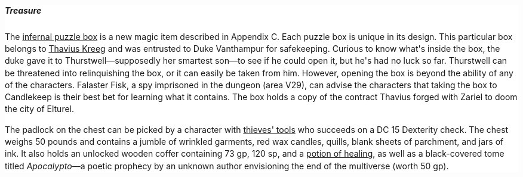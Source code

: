 ##### Treasure

The [infernal puzzle box](Mechanics/items/infernal-puzzle-box-bgdia.md) is a new magic item described in Appendix C. Each puzzle box is unique in its design. This particular box belongs to [Thavius Kreeg](Mechanics/bestiary/npc/thavius-kreeg-bgdia.md) and was entrusted to Duke Vanthampur for safekeeping. Curious to know what's inside the box, the duke gave it to Thurstwell—supposedly her smartest son—to see if he could open it, but he's had no luck so far. Thurstwell can be threatened into relinquishing the box, or it can easily be taken from him. However, opening the box is beyond the ability of any of the characters. Falaster Fisk, a spy imprisoned in the dungeon (area V29), can advise the characters that taking the box to Candlekeep is their best bet for learning what it contains. The box holds a copy of the contract Thavius forged with Zariel to doom the city of Elturel.

The padlock on the chest can be picked by a character with [thieves' tools](Mechanics/items/thieves-tools.md) who succeeds on a DC 15 Dexterity check. The chest weighs 50 pounds and contains a jumble of wrinkled garments, red wax candles, quills, blank sheets of parchment, and jars of ink. It also holds an unlocked wooden coffer containing 73 gp, 120 sp, and a [potion of healing](Mechanics/items/potion-of-healing.md), as well as a black-covered tome titled *Apocalypto*—a poetic prophecy by an unknown author envisioning the end of the multiverse (worth 50 gp).

